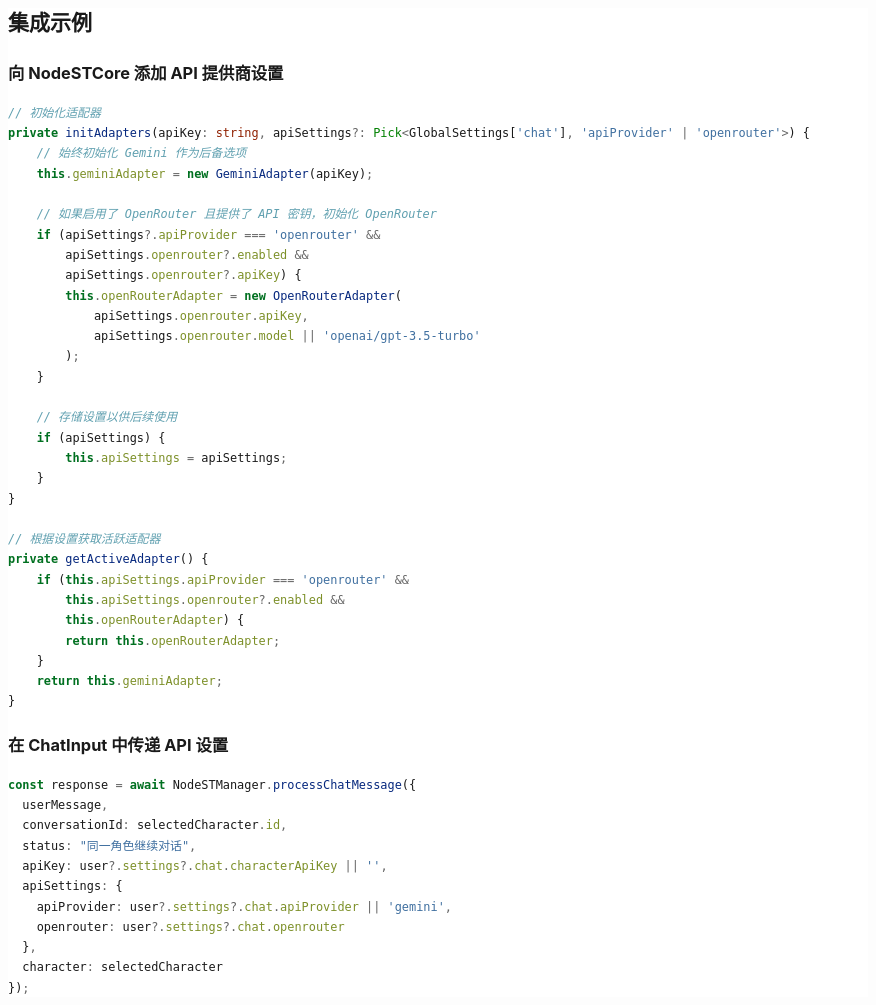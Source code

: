 ## 集成示例

### 向 NodeSTCore 添加 API 提供商设置

```typescript
// 初始化适配器
private initAdapters(apiKey: string, apiSettings?: Pick<GlobalSettings['chat'], 'apiProvider' | 'openrouter'>) {
    // 始终初始化 Gemini 作为后备选项
    this.geminiAdapter = new GeminiAdapter(apiKey);
    
    // 如果启用了 OpenRouter 且提供了 API 密钥，初始化 OpenRouter
    if (apiSettings?.apiProvider === 'openrouter' && 
        apiSettings.openrouter?.enabled && 
        apiSettings.openrouter?.apiKey) {
        this.openRouterAdapter = new OpenRouterAdapter(
            apiSettings.openrouter.apiKey,
            apiSettings.openrouter.model || 'openai/gpt-3.5-turbo'
        );
    }
    
    // 存储设置以供后续使用
    if (apiSettings) {
        this.apiSettings = apiSettings;
    }
}

// 根据设置获取活跃适配器
private getActiveAdapter() {
    if (this.apiSettings.apiProvider === 'openrouter' && 
        this.apiSettings.openrouter?.enabled && 
        this.openRouterAdapter) {
        return this.openRouterAdapter;
    }
    return this.geminiAdapter;
}
```

### 在 ChatInput 中传递 API 设置

```typescript
const response = await NodeSTManager.processChatMessage({
  userMessage,
  conversationId: selectedCharacter.id,
  status: "同一角色继续对话",
  apiKey: user?.settings?.chat.characterApiKey || '',
  apiSettings: {
    apiProvider: user?.settings?.chat.apiProvider || 'gemini',
    openrouter: user?.settings?.chat.openrouter
  },
  character: selectedCharacter
});
```
